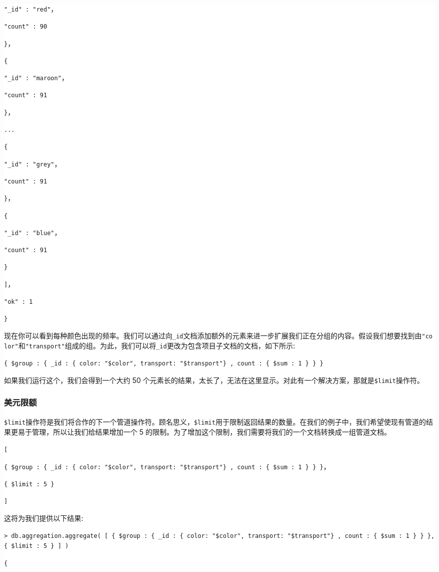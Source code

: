 `"_id" : "red"`，

`"count" : 90`

`}`，

`{`

`"_id" : "maroon"`，

`"count" : 91`

`}`，

`...`

`{`

`"_id" : "grey"`，

`"count" : 91`

`}`，

`{`

`"_id" : "blue"`，

`"count" : 91`

`}`

`]`，

`"ok" : 1`

`}`

现在你可以看到每种颜色出现的频率。我们可以通过向`_id`文档添加额外的元素来进一步扩展我们正在分组的内容。假设我们想要找到由`"color"`和`"transport"`组成的组。为此，我们可以将`_id`更改为包含项目子文档的文档，如下所示:

`{ $group : { _id : { color: "$color", transport: "$transport"} , count : { $sum : 1 } } }`

如果我们运行这个，我们会得到一个大约 50 个元素长的结果，太长了，无法在这里显示。对此有一个解决方案，那就是`$limit`操作符。

### 美元限额

`$limit`操作符是我们将合作的下一个管道操作符。顾名思义，`$limit`用于限制返回结果的数量。在我们的例子中，我们希望使现有管道的结果更易于管理，所以让我们给结果增加一个 5 的限制。为了增加这个限制，我们需要将我们的一个文档转换成一组管道文档。

`[`

`{ $group : { _id : { color: "$color", transport: "$transport"} , count : { $sum : 1 } } }`，

`{ $limit : 5 }`

`]`

这将为我们提供以下结果:

`> db.aggregation.aggregate( [ { $group : { _id : { color: "$color", transport: "$transport"} , count : { $sum : 1 } } }, { $limit : 5 } ] )`

`{`

